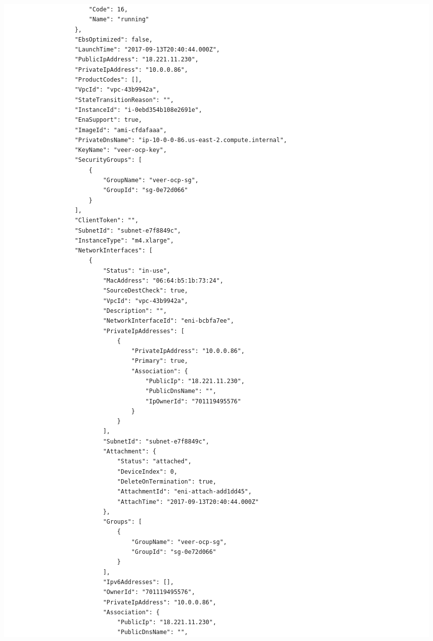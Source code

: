 ```
                        "Code": 16, 
                        "Name": "running"
                    }, 
                    "EbsOptimized": false, 
                    "LaunchTime": "2017-09-13T20:40:44.000Z", 
                    "PublicIpAddress": "18.221.11.230", 
                    "PrivateIpAddress": "10.0.0.86", 
                    "ProductCodes": [], 
                    "VpcId": "vpc-43b9942a", 
                    "StateTransitionReason": "", 
                    "InstanceId": "i-0ebd354b108e2691e", 
                    "EnaSupport": true, 
                    "ImageId": "ami-cfdafaaa", 
                    "PrivateDnsName": "ip-10-0-0-86.us-east-2.compute.internal", 
                    "KeyName": "veer-ocp-key", 
                    "SecurityGroups": [
                        {
                            "GroupName": "veer-ocp-sg", 
                            "GroupId": "sg-0e72d066"
                        }
                    ], 
                    "ClientToken": "", 
                    "SubnetId": "subnet-e7f8849c", 
                    "InstanceType": "m4.xlarge", 
                    "NetworkInterfaces": [
                        {
                            "Status": "in-use", 
                            "MacAddress": "06:64:b5:1b:73:24", 
                            "SourceDestCheck": true, 
                            "VpcId": "vpc-43b9942a", 
                            "Description": "", 
                            "NetworkInterfaceId": "eni-bcbfa7ee", 
                            "PrivateIpAddresses": [
                                {
                                    "PrivateIpAddress": "10.0.0.86", 
                                    "Primary": true, 
                                    "Association": {
                                        "PublicIp": "18.221.11.230", 
                                        "PublicDnsName": "", 
                                        "IpOwnerId": "701119495576"
                                    }
                                }
                            ], 
                            "SubnetId": "subnet-e7f8849c", 
                            "Attachment": {
                                "Status": "attached", 
                                "DeviceIndex": 0, 
                                "DeleteOnTermination": true, 
                                "AttachmentId": "eni-attach-add1dd45", 
                                "AttachTime": "2017-09-13T20:40:44.000Z"
                            }, 
                            "Groups": [
                                {
                                    "GroupName": "veer-ocp-sg", 
                                    "GroupId": "sg-0e72d066"
                                }
                            ], 
                            "Ipv6Addresses": [], 
                            "OwnerId": "701119495576", 
                            "PrivateIpAddress": "10.0.0.86", 
                            "Association": {
                                "PublicIp": "18.221.11.230", 
                                "PublicDnsName": "", 
```